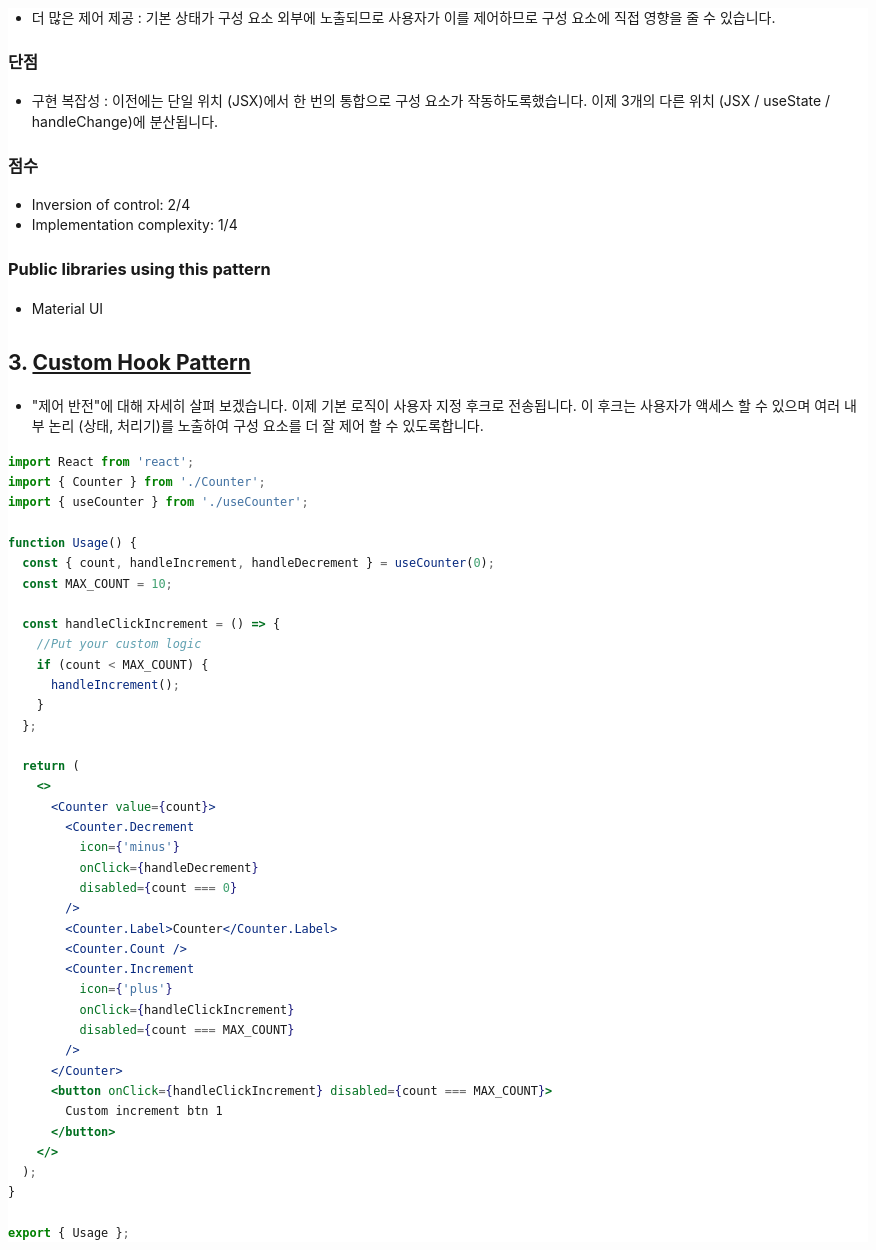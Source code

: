 - 더 많은 제어 제공 : 기본 상태가 구성 요소 외부에 노출되므로 사용자가 이를 제어하므로 구성 요소에 직접 영향을 줄 수 있습니다.

### 단점

- 구현 복잡성 : 이전에는 단일 위치 (JSX)에서 한 번의 통합으로 구성 요소가 작동하도록했습니다. 이제 3개의 다른 위치 (JSX / useState / handleChange)에 분산됩니다.

### 점수

- Inversion of control: 2/4
- Implementation complexity: 1/4

### Public libraries using this pattern

- Material UI

## 3. [Custom Hook Pattern](https://github.com/alex83130/advanced-react-patterns/tree/main/src/patterns/custom-hooks)

- "제어 반전"에 대해 자세히 살펴 보겠습니다. 이제 기본 로직이 사용자 지정 후크로 전송됩니다. 이 후크는 사용자가 액세스 할 수 있으며 여러 내부 논리 (상태, 처리기)를 노출하여 구성 요소를 더 잘 제어 할 수 있도록합니다.

```jsx
import React from 'react';
import { Counter } from './Counter';
import { useCounter } from './useCounter';

function Usage() {
  const { count, handleIncrement, handleDecrement } = useCounter(0);
  const MAX_COUNT = 10;

  const handleClickIncrement = () => {
    //Put your custom logic
    if (count < MAX_COUNT) {
      handleIncrement();
    }
  };

  return (
    <>
      <Counter value={count}>
        <Counter.Decrement
          icon={'minus'}
          onClick={handleDecrement}
          disabled={count === 0}
        />
        <Counter.Label>Counter</Counter.Label>
        <Counter.Count />
        <Counter.Increment
          icon={'plus'}
          onClick={handleClickIncrement}
          disabled={count === MAX_COUNT}
        />
      </Counter>
      <button onClick={handleClickIncrement} disabled={count === MAX_COUNT}>
        Custom increment btn 1
      </button>
    </>
  );
}

export { Usage };
```
